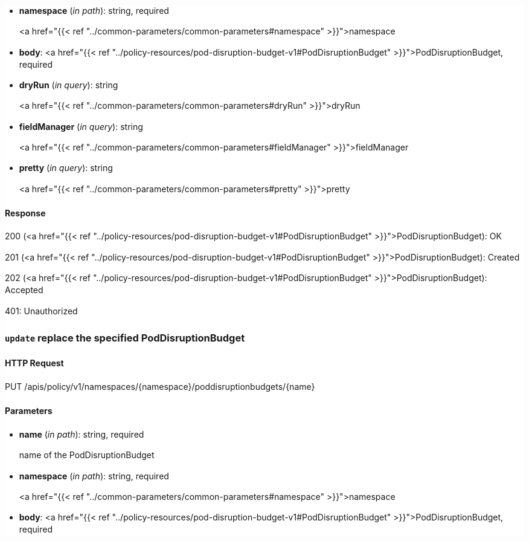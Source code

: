 
- **namespace** (*in path*): string, required

  <a href="{{< ref "../common-parameters/common-parameters#namespace" >}}">namespace</a>


- **body**: <a href="{{< ref "../policy-resources/pod-disruption-budget-v1#PodDisruptionBudget" >}}">PodDisruptionBudget</a>, required

  


- **dryRun** (*in query*): string

  <a href="{{< ref "../common-parameters/common-parameters#dryRun" >}}">dryRun</a>


- **fieldManager** (*in query*): string

  <a href="{{< ref "../common-parameters/common-parameters#fieldManager" >}}">fieldManager</a>


- **pretty** (*in query*): string

  <a href="{{< ref "../common-parameters/common-parameters#pretty" >}}">pretty</a>



#### Response


200 (<a href="{{< ref "../policy-resources/pod-disruption-budget-v1#PodDisruptionBudget" >}}">PodDisruptionBudget</a>): OK

201 (<a href="{{< ref "../policy-resources/pod-disruption-budget-v1#PodDisruptionBudget" >}}">PodDisruptionBudget</a>): Created

202 (<a href="{{< ref "../policy-resources/pod-disruption-budget-v1#PodDisruptionBudget" >}}">PodDisruptionBudget</a>): Accepted

401: Unauthorized


### `update` replace the specified PodDisruptionBudget

#### HTTP Request

PUT /apis/policy/v1/namespaces/{namespace}/poddisruptionbudgets/{name}

#### Parameters


- **name** (*in path*): string, required

  name of the PodDisruptionBudget


- **namespace** (*in path*): string, required

  <a href="{{< ref "../common-parameters/common-parameters#namespace" >}}">namespace</a>


- **body**: <a href="{{< ref "../policy-resources/pod-disruption-budget-v1#PodDisruptionBudget" >}}">PodDisruptionBudget</a>, required

  